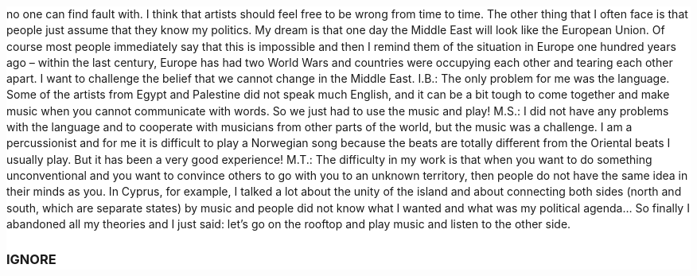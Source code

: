 no one can find fault with. I think that
artists should feel free to be wrong from
time to time. 
The other thing that I often face is
that people just assume that they know
my politics. My dream is that one day
the Middle East will look like the
European Union. Of course most people
immediately say that this is impossible
and then I remind them of the situation
in Europe one hundred years ago –
within the last century, Europe has had
two World Wars and countries were
occupying each other and tearing each
other apart. I want to challenge the
belief that we cannot change in the
Middle East. 
I.B.: The only problem for me was the
language. Some of the artists from
Egypt and Palestine did not speak much
English, and it can be a bit tough to
come together and make music when
you cannot communicate with words.
So we just had to use the music and
play!
M.S.: I did not have any problems with
the language and to cooperate with
musicians from other parts of the world,
but the music was a challenge. I am a
percussionist and for me it is difficult to
play a Norwegian song because the
beats are totally different from the
Oriental beats I usually play. But it has
been a very good experience!
M.T.: The difficulty in my work is that
when you want to do something
unconventional and you want to
convince others to go with you to an
unknown territory, then people do not
have the same idea in their minds as
you. In Cyprus, for example, I talked a lot
about the unity of the island and about
connecting both sides (north and south,
which are separate states) by music and
people did not know what I wanted and
what was my political agenda… So
finally I abandoned all my theories and I
just said: let’s go on the rooftop and
play music and listen to the other side.

### IGNORE
